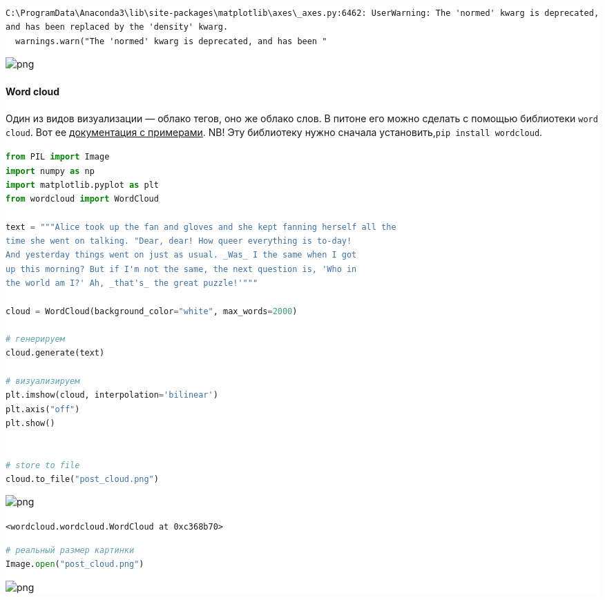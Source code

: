     C:\ProgramData\Anaconda3\lib\site-packages\matplotlib\axes\_axes.py:6462: UserWarning: The 'normed' kwarg is deprecated, and has been replaced by the 'density' kwarg.
      warnings.warn("The 'normed' kwarg is deprecated, and has been "
    


![png](output_27_1.png)


#### Word cloud

Один из видов визуализации — облако тегов, оно же облако слов. В питоне его можно сделать с помощью библиотеки `wordcloud`. Вот ее [документация с примерами](https://amueller.github.io/word_cloud/auto_examples/index.html). NB! Эту библиотеку нужно сначала установить,`pip install wordcloud`.


```python
from PIL import Image
import numpy as np
import matplotlib.pyplot as plt
from wordcloud import WordCloud

text = """Alice took up the fan and gloves and she kept fanning herself all the
time she went on talking. "Dear, dear! How queer everything is to-day!
And yesterday things went on just as usual. _Was_ I the same when I got
up this morning? But if I'm not the same, the next question is, 'Who in
the world am I?' Ah, _that's_ the great puzzle!'"""

cloud = WordCloud(background_color="white", max_words=2000)

# генерируем
cloud.generate(text)

# визуализируем
plt.imshow(cloud, interpolation='bilinear')
plt.axis("off")
plt.show()


# store to file
cloud.to_file("post_cloud.png")
```


![png](output_29_0.png)





    <wordcloud.wordcloud.WordCloud at 0xc368b70>




```python
# реальный размер картинки
Image.open("post_cloud.png")
```




![png](output_30_0.png)


